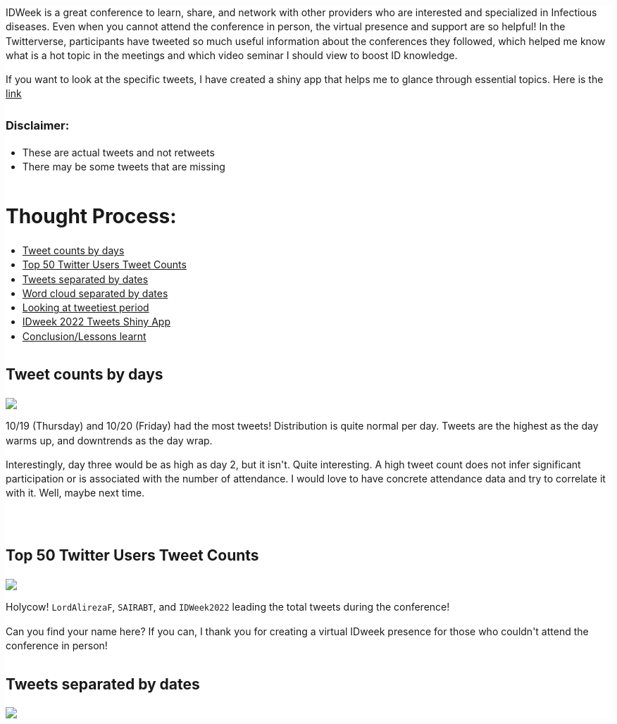 IDWeek is a great conference to learn, share, and network with other providers who are interested and specialized in Infectious diseases. Even when you cannot attend the conference in person, the virtual presence and support are so helpful! In the Twitterverse, participants have tweeted so much useful information about the conferences they followed, which helped me know what is a hot topic in the meetings and which video seminar I should view to boost ID knowledge. 

If you want to look at the specific tweets, I have created a shiny app that helps me to glance through essential topics. Here is the [link](https://kenkoonwong.shinyapps.io/idweek22/)

### Disclaimer:
- These are actual tweets and not retweets
- There may be some tweets that are missing

# Thought Process:
- [Tweet counts by days](#tweet-counts-by-days) 
- [Top 50 Twitter Users Tweet Counts](#top-50-twitter-users-tweet-counts)
- [Tweets separated by dates](#tweets-separated-by-dates)
- [Word cloud separated by dates](#Word-cloud-separated-by-dates)
- [Looking at tweetiest period](#looking-at-tweetiest-period)
- [IDweek 2022 Tweets Shiny App](#IDweek-2022-Tweets-Shiny-App)
- [Conclusion/Lessons learnt](#Lessons-Learnt/Conclusion)
  
 







## Tweet counts by days 
<img src="{{< blogdown/postref >}}index_files/figure-html/unnamed-chunk-3-1.png" width="960" style="display: block; margin: auto;" />

10/19 (Thursday) and 10/20 (Friday) had the most tweets! Distribution is quite normal per day. Tweets are the highest as the day warms up, and downtrends as the day wrap.

Interestingly, day three would be as high as day 2, but it isn't. Quite interesting. A high tweet count does not infer significant participation or is associated with the number of attendance. I would love to have concrete attendance data and try to correlate it with it. Well, maybe next time. 

<br>

## Top 50 Twitter Users Tweet Counts
<img src="{{< blogdown/postref >}}index_files/figure-html/unnamed-chunk-4-1.png" width="960" style="display: block; margin: auto;" />

Holycow! `LordAlirezaF`, `SAIRABT`, and `IDWeek2022` leading the total tweets during the conference!

Can you find your name here? If you can, I thank you for creating a virtual IDweek presence for those who couldn't attend the conference in person!

## Tweets separated by dates 
<img src="{{< blogdown/postref >}}index_files/figure-html/unnamed-chunk-5-1.png" width="1440" style="display: block; margin: auto;" />
